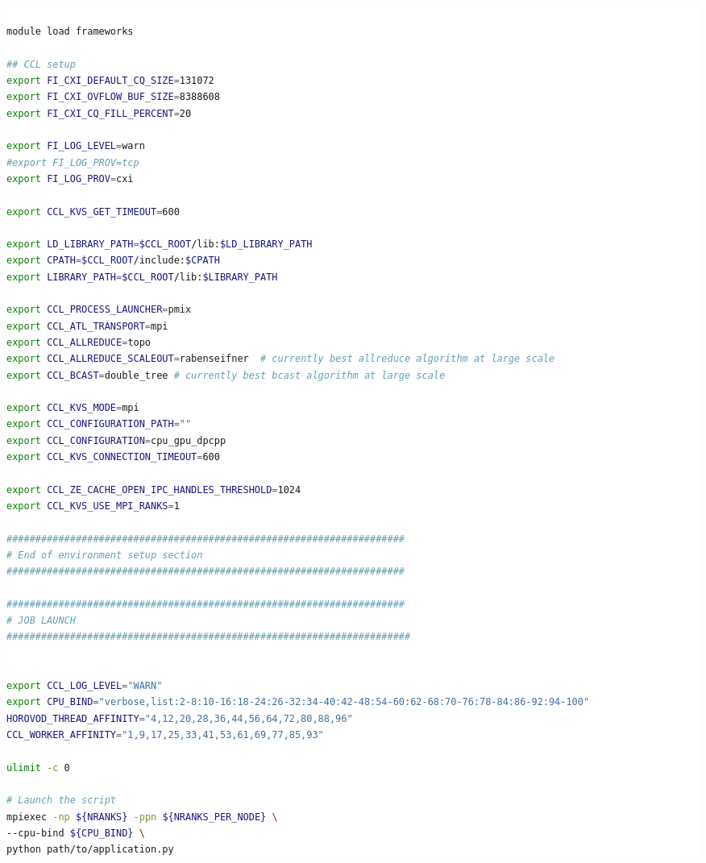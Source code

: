 ```bash linenums="1"

module load frameworks

## CCL setup
export FI_CXI_DEFAULT_CQ_SIZE=131072
export FI_CXI_OVFLOW_BUF_SIZE=8388608
export FI_CXI_CQ_FILL_PERCENT=20

export FI_LOG_LEVEL=warn
#export FI_LOG_PROV=tcp
export FI_LOG_PROV=cxi

export CCL_KVS_GET_TIMEOUT=600

export LD_LIBRARY_PATH=$CCL_ROOT/lib:$LD_LIBRARY_PATH
export CPATH=$CCL_ROOT/include:$CPATH
export LIBRARY_PATH=$CCL_ROOT/lib:$LIBRARY_PATH

export CCL_PROCESS_LAUNCHER=pmix  
export CCL_ATL_TRANSPORT=mpi
export CCL_ALLREDUCE=topo
export CCL_ALLREDUCE_SCALEOUT=rabenseifner  # currently best allreduce algorithm at large scale
export CCL_BCAST=double_tree # currently best bcast algorithm at large scale

export CCL_KVS_MODE=mpi
export CCL_CONFIGURATION_PATH=""
export CCL_CONFIGURATION=cpu_gpu_dpcpp
export CCL_KVS_CONNECTION_TIMEOUT=600 

export CCL_ZE_CACHE_OPEN_IPC_HANDLES_THRESHOLD=1024
export CCL_KVS_USE_MPI_RANKS=1

#####################################################################
# End of environment setup section
#####################################################################

#####################################################################
# JOB LAUNCH
######################################################################


export CCL_LOG_LEVEL="WARN"
export CPU_BIND="verbose,list:2-8:10-16:18-24:26-32:34-40:42-48:54-60:62-68:70-76:78-84:86-92:94-100"
HOROVOD_THREAD_AFFINITY="4,12,20,28,36,44,56,64,72,80,88,96"
CCL_WORKER_AFFINITY="1,9,17,25,33,41,53,61,69,77,85,93"

ulimit -c 0

# Launch the script
mpiexec -np ${NRANKS} -ppn ${NRANKS_PER_NODE} \
--cpu-bind ${CPU_BIND} \
python path/to/application.py
```
